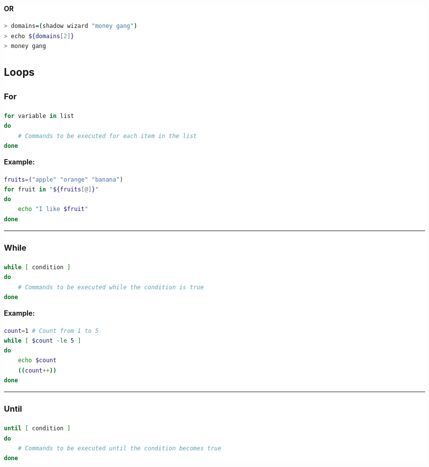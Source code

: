 **OR**

```bash
> domains=(shadow wizard "money gang")
> echo ${domains[2]}
> money gang
```

## Loops

### For

```bash
for variable in list
do
    # Commands to be executed for each item in the list
done
```

**Example:**

```bash
fruits=("apple" "orange" "banana")
for fruit in "${fruits[@]}"
do
    echo "I like $fruit"
done
```

***

### While

```bash
while [ condition ]
do
    # Commands to be executed while the condition is true
done
```

**Example:**

```bash
count=1 # Count from 1 to 5
while [ $count -le 5 ]
do
    echo $count
    ((count++))
done
```

***

### Until

```bash
until [ condition ]
do
    # Commands to be executed until the condition becomes true
done
```
